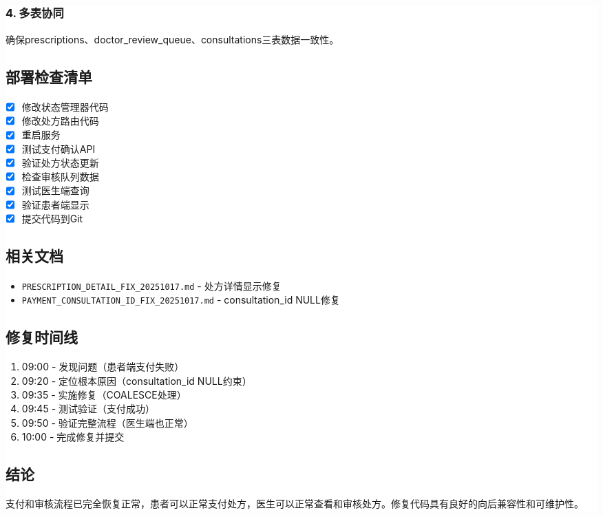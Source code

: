 ### 4. 多表协同
确保prescriptions、doctor_review_queue、consultations三表数据一致性。

## 部署检查清单

- [x] 修改状态管理器代码
- [x] 修改处方路由代码
- [x] 重启服务
- [x] 测试支付确认API
- [x] 验证处方状态更新
- [x] 检查审核队列数据
- [x] 测试医生端查询
- [x] 验证患者端显示
- [x] 提交代码到Git

## 相关文档
- `PRESCRIPTION_DETAIL_FIX_20251017.md` - 处方详情显示修复
- `PAYMENT_CONSULTATION_ID_FIX_20251017.md` - consultation_id NULL修复

## 修复时间线
1. 09:00 - 发现问题（患者端支付失败）
2. 09:20 - 定位根本原因（consultation_id NULL约束）
3. 09:35 - 实施修复（COALESCE处理）
4. 09:45 - 测试验证（支付成功）
5. 09:50 - 验证完整流程（医生端也正常）
6. 10:00 - 完成修复并提交

## 结论
支付和审核流程已完全恢复正常，患者可以正常支付处方，医生可以正常查看和审核处方。修复代码具有良好的向后兼容性和可维护性。
